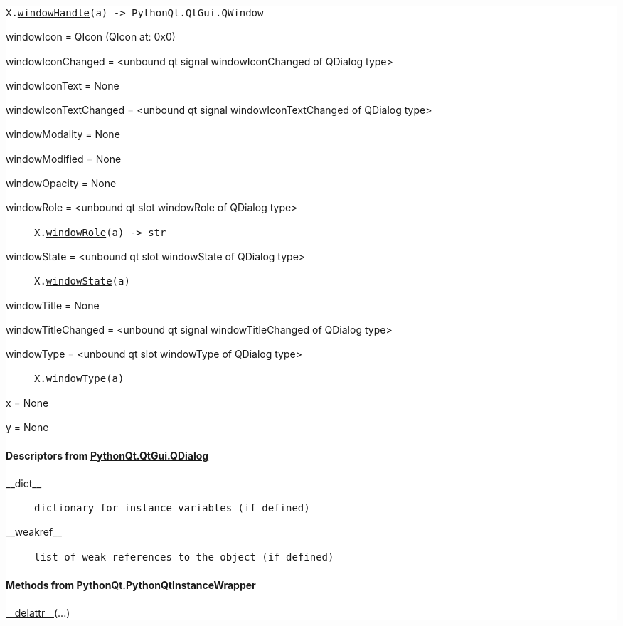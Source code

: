 <pre class="doc" markdown="0">X.<a href="#QDialog-windowHandle">windowHandle</a>(a) -> PythonQt.QtGui.QWindow</pre>

</dd></dl>
<dl><dt><span class="other-name">windowIcon</span> = QIcon (QIcon at: 0x0)</dt></dl>
<dl><dt><span class="other-name">windowIconChanged</span> = &lt;unbound qt signal windowIconChanged of QDialog type&gt;</dt></dl>
<dl><dt><span class="other-name">windowIconText</span> = None</dt></dl>
<dl><dt><span class="other-name">windowIconTextChanged</span> = &lt;unbound qt signal windowIconTextChanged of QDialog type&gt;</dt></dl>
<dl><dt><span class="other-name">windowModality</span> = None</dt></dl>
<dl><dt><span class="other-name">windowModified</span> = None</dt></dl>
<dl><dt><span class="other-name">windowOpacity</span> = None</dt></dl>
<dl><dt><span class="other-name">windowRole</span> = &lt;unbound qt slot windowRole of QDialog type&gt;<dd>

<pre class="doc" markdown="0">X.<a href="#QDialog-windowRole">windowRole</a>(a) -> str</pre>

</dd></dl>
<dl><dt><span class="other-name">windowState</span> = &lt;unbound qt slot windowState of QDialog type&gt;<dd>

<pre class="doc" markdown="0">X.<a href="#QDialog-windowState">windowState</a>(a)</pre>

</dd></dl>
<dl><dt><span class="other-name">windowTitle</span> = None</dt></dl>
<dl><dt><span class="other-name">windowTitleChanged</span> = &lt;unbound qt signal windowTitleChanged of QDialog type&gt;</dt></dl>
<dl><dt><span class="other-name">windowType</span> = &lt;unbound qt slot windowType of QDialog type&gt;<dd>

<pre class="doc" markdown="0">X.<a href="#QDialog-windowType">windowType</a>(a)</pre>

</dd></dl>
<dl><dt><span class="other-name">x</span> = None</dt></dl>
<dl><dt><span class="other-name">y</span> = None</dt></dl>

  <h4 class="head-desc">Descriptors from <a href="./PythonQt.QtGui.html#QDialog">PythonQt.QtGui.QDialog</a></h4><dl class="descriptor"><dt>__dict__</dt>
<dd>

<pre class="doc" markdown="0">dictionary for instance variables (if defined)</pre>

</dd>
</dl>
<dl class="descriptor"><dt>__weakref__</dt>
<dd>

<pre class="doc" markdown="0">list of weak references to the object (if defined)</pre>

</dd>
</dl>

  <h4 class="head-methods">Methods from PythonQt.PythonQtInstanceWrapper</h4><dl class="function"><dt><a name="QDialog-__delattr__" href="#QDialog-__delattr__"><span class="function-name">__delattr__</span></a><span class="argspec">(...)</span></dt><dd>
